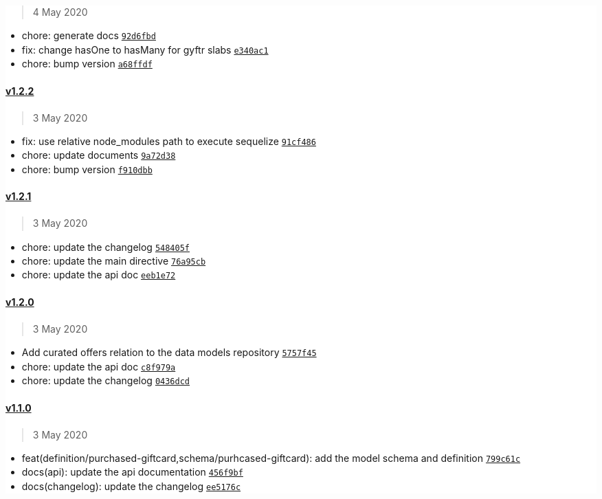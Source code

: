 > 4 May 2020

- chore: generate docs [`92d6fbd`](https://git.infino.io/shared/data-models/commit/92d6fbd1ccc9bc404db9b82509cf75f3b096a612)
- fix: change hasOne to hasMany for gyftr slabs [`e340ac1`](https://git.infino.io/shared/data-models/commit/e340ac11534be374d082e4b1ddac1bd64f868a27)
- chore: bump version [`a68ffdf`](https://git.infino.io/shared/data-models/commit/a68ffdf292c3d807507c6e81cc06fb744fb01710)

#### [v1.2.2](https://git.infino.io/shared/data-models/compare/v1.2.1...v1.2.2)

> 3 May 2020

- fix: use relative node_modules path to execute sequelize [`91cf486`](https://git.infino.io/shared/data-models/commit/91cf4862b85fa186579a31b1013b8cc5be04093c)
- chore: update documents [`9a72d38`](https://git.infino.io/shared/data-models/commit/9a72d38a6347c0003f6ce43c4ca19f27c25c1da7)
- chore: bump version [`f910dbb`](https://git.infino.io/shared/data-models/commit/f910dbb1d1e4270941b16bdf4c1cfd9786ac2948)

#### [v1.2.1](https://git.infino.io/shared/data-models/compare/v1.2.0...v1.2.1)

> 3 May 2020

- chore: update the changelog [`548405f`](https://git.infino.io/shared/data-models/commit/548405fa62fe1cc0099d5d7ebe260f3ee49b9d6d)
- chore: update the main directive [`76a95cb`](https://git.infino.io/shared/data-models/commit/76a95cb8fc3234e6ca7ec45e583ee1716784855e)
- chore: update the api doc [`eeb1e72`](https://git.infino.io/shared/data-models/commit/eeb1e728ef8983e47be05b03300430f296d168c3)

#### [v1.2.0](https://git.infino.io/shared/data-models/compare/v1.1.0...v1.2.0)

> 3 May 2020

- Add curated offers relation to the data models repository [`5757f45`](https://git.infino.io/shared/data-models/commit/5757f45e61ace730624b02e758d95d6f00c6781f)
- chore: update the api doc [`c8f979a`](https://git.infino.io/shared/data-models/commit/c8f979aa57cd0d04515296a5a472b8ea53d904f3)
- chore: update the changelog [`0436dcd`](https://git.infino.io/shared/data-models/commit/0436dcd0b6022cff1402505572cadc672ea5c9f1)

#### [v1.1.0](https://git.infino.io/shared/data-models/compare/v1.0.1...v1.1.0)

> 3 May 2020

- feat(definition/purchased-giftcard,schema/purhcased-giftcard): add the model schema and definition [`799c61c`](https://git.infino.io/shared/data-models/commit/799c61c3ddefd31315280f7450b38dd5046572be)
- docs(api): update the api documentation [`456f9bf`](https://git.infino.io/shared/data-models/commit/456f9bfcf81662262f01a1db110a20bf9836c6e7)
- docs(changelog): update the changelog [`ee5176c`](https://git.infino.io/shared/data-models/commit/ee5176c2ea0051e66ceba3708ac241731de7df5e)
